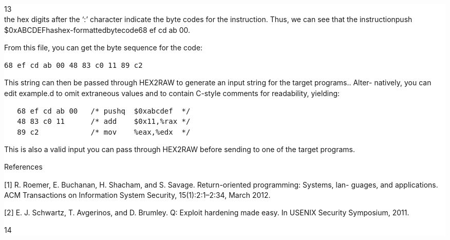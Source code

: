 
</div>
</div>
<div class="layoutArea">
<div class="column">
13

</div>
</div>
</div>
<div class="page" title="Page 14">
<div class="layoutArea">
<div class="column">
the hex digits after the ‘:’ character indicate the byte codes for the instruction. Thus, we can see that the instructionpush $0xABCDEFhashex-formattedbytecode68 ef cd ab 00.

From this file, you can get the byte sequence for the code:

<pre>68 ef cd ab 00 48 83 c0 11 89 c2
</pre>
This string can then be passed through HEX2RAW to generate an input string for the target programs.. Alter- natively, you can edit example.d to omit extraneous values and to contain C-style comments for readability, yielding:

<pre>   68 ef cd ab 00   /* pushq  $0xabcdef  */
   48 83 c0 11      /* add    $0x11,%rax */
   89 c2            /* mov    %eax,%edx  */
</pre>
This is also a valid input you can pass through HEX2RAW before sending to one of the target programs.

References

[1] R. Roemer, E. Buchanan, H. Shacham, and S. Savage. Return-oriented programming: Systems, lan- guages, and applications. ACM Transactions on Information System Security, 15(1):2:1–2:34, March 2012.

[2] E. J. Schwartz, T. Avgerinos, and D. Brumley. Q: Exploit hardening made easy. In USENIX Security Symposium, 2011.

</div>
</div>
<div class="layoutArea">
<div class="column">
14

</div>
</div>
</div>
